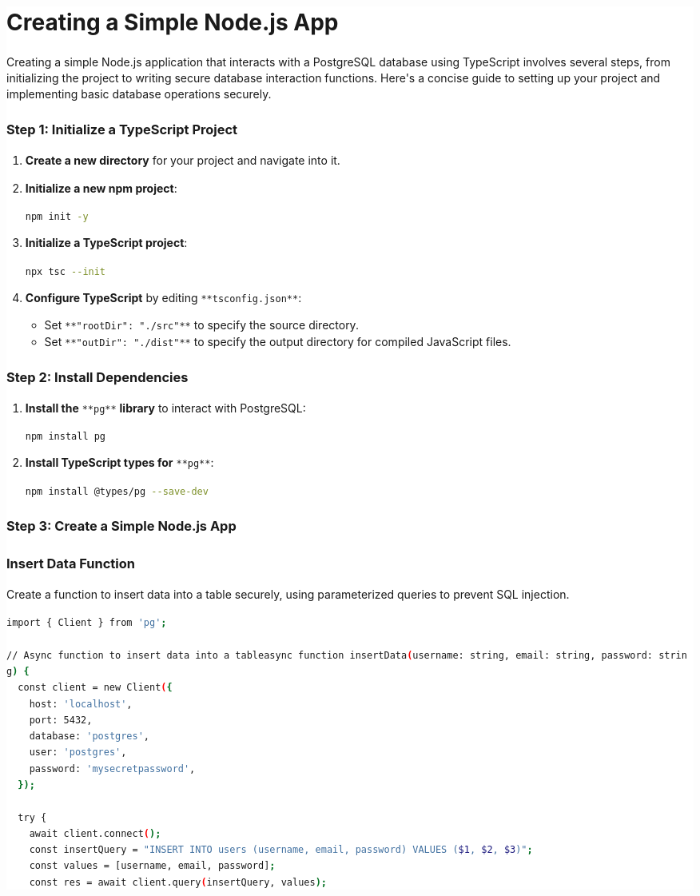 
# **Creating a Simple Node.js App**

Creating a simple Node.js application that interacts with a PostgreSQL database using TypeScript involves several steps, from initializing the project to writing secure database interaction functions. Here's a concise guide to setting up your project and implementing basic database operations securely.

### **Step 1: Initialize a TypeScript Project**

1. **Create a new directory** for your project and navigate into it.
2. **Initialize a new npm project**:
    
    ```Bash
    npm init -y
    ```
    
3. **Initialize a TypeScript project**:
    
    ```Bash
    npx tsc --init
    ```
    
4. **Configure TypeScript** by editing `**tsconfig.json**`:
    - Set `**"rootDir": "./src"**` to specify the source directory.
    - Set `**"outDir": "./dist"**` to specify the output directory for compiled JavaScript files.

### **Step 2: Install Dependencies**

1. **Install the** `**pg**` **library** to interact with PostgreSQL:
    
    ```Bash
    npm install pg
    ```
    
2. **Install TypeScript types for** `**pg**`:
    
    ```Bash
    npm install @types/pg --save-dev
    ```
    

### **Step 3: Create a Simple Node.js App**

### **Insert Data Function**

Create a function to insert data into a table securely, using parameterized queries to prevent SQL injection.

```Bash
import { Client } from 'pg';

// Async function to insert data into a tableasync function insertData(username: string, email: string, password: string) {
  const client = new Client({
    host: 'localhost',
    port: 5432,
    database: 'postgres',
    user: 'postgres',
    password: 'mysecretpassword',
  });

  try {
    await client.connect();
    const insertQuery = "INSERT INTO users (username, email, password) VALUES ($1, $2, $3)";
    const values = [username, email, password];
    const res = await client.query(insertQuery, values);
```